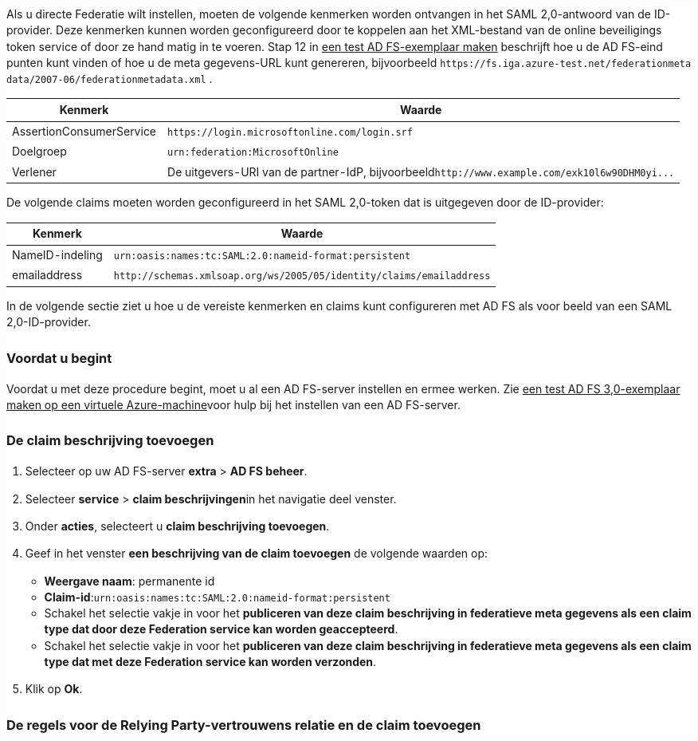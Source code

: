 Als u directe Federatie wilt instellen, moeten de volgende kenmerken worden ontvangen in het SAML 2,0-antwoord van de ID-provider. Deze kenmerken kunnen worden geconfigureerd door te koppelen aan het XML-bestand van de online beveiligings token service of door ze hand matig in te voeren. Stap 12 in [een test AD FS-exemplaar maken](https://medium.com/in-the-weeds/create-a-test-active-directory-federation-services-3-0-instance-on-an-azure-virtual-machine-9071d978e8ed) beschrijft hoe u de AD FS-eind punten kunt vinden of hoe u de meta gegevens-URL kunt genereren, bijvoorbeeld `https://fs.iga.azure-test.net/federationmetadata/2007-06/federationmetadata.xml` . 

|Kenmerk  |Waarde  |
|---------|---------|
|AssertionConsumerService     |`https://login.microsoftonline.com/login.srf`         |
|Doelgroep     |`urn:federation:MicrosoftOnline`         |
|Verlener     |De uitgevers-URI van de partner-IdP, bijvoorbeeld`http://www.example.com/exk10l6w90DHM0yi...`         |

De volgende claims moeten worden geconfigureerd in het SAML 2,0-token dat is uitgegeven door de ID-provider:


|Kenmerk  |Waarde  |
|---------|---------|
|NameID-indeling     |`urn:oasis:names:tc:SAML:2.0:nameid-format:persistent`         |
|emailaddress     |`http://schemas.xmlsoap.org/ws/2005/05/identity/claims/emailaddress`         |


In de volgende sectie ziet u hoe u de vereiste kenmerken en claims kunt configureren met AD FS als voor beeld van een SAML 2,0-ID-provider.

### <a name="before-you-begin"></a>Voordat u begint

Voordat u met deze procedure begint, moet u al een AD FS-server instellen en ermee werken. Zie [een test AD FS 3,0-exemplaar maken op een virtuele Azure-machine](https://medium.com/in-the-weeds/create-a-test-active-directory-federation-services-3-0-instance-on-an-azure-virtual-machine-9071d978e8ed)voor hulp bij het instellen van een AD FS-server.

### <a name="add-the-claim-description"></a>De claim beschrijving toevoegen

1. Selecteer op uw AD FS-server **extra**  >  **AD FS beheer**.
2. Selecteer **service**  >  **claim beschrijvingen**in het navigatie deel venster.
3. Onder **acties**, selecteert u **claim beschrijving toevoegen**.
4. Geef in het venster **een beschrijving van de claim toevoegen** de volgende waarden op:

   - **Weergave naam**: permanente id
   - **Claim-id**:`urn:oasis:names:tc:SAML:2.0:nameid-format:persistent` 
   - Schakel het selectie vakje in voor het **publiceren van deze claim beschrijving in federatieve meta gegevens als een claim type dat door deze Federation service kan worden geaccepteerd**.
   - Schakel het selectie vakje in voor het **publiceren van deze claim beschrijving in federatieve meta gegevens als een claim type dat met deze Federation service kan worden verzonden**.

5. Klik op **Ok**.

### <a name="add-the-relying-party-trust-and-claim-rules"></a>De regels voor de Relying Party-vertrouwens relatie en de claim toevoegen
